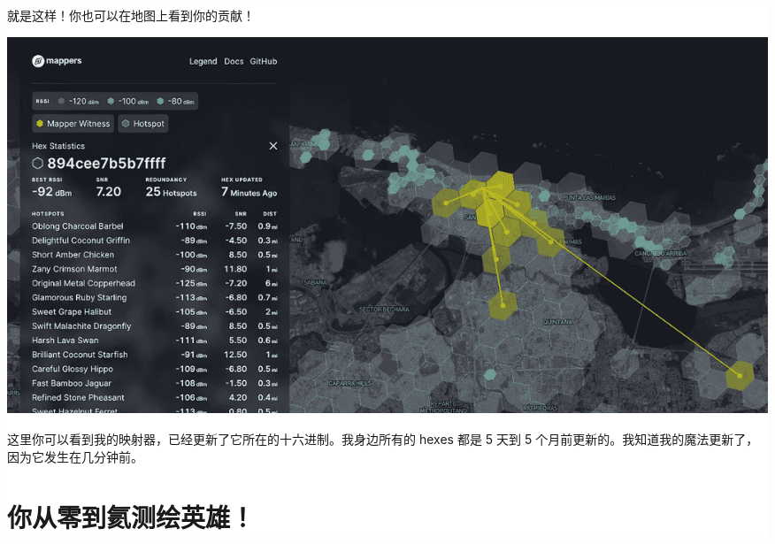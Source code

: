就是这样！你也可以在地图上看到你的贡献！

![](img/f447329eac2f29b4c7cc1d582f1dc60b.png)

这里你可以看到我的映射器，已经更新了它所在的十六进制。我身边所有的 hexes 都是 5 天到 5 个月前更新的。我知道我的魔法更新了，因为它发生在几分钟前。

# 你从零到氦测绘英雄！